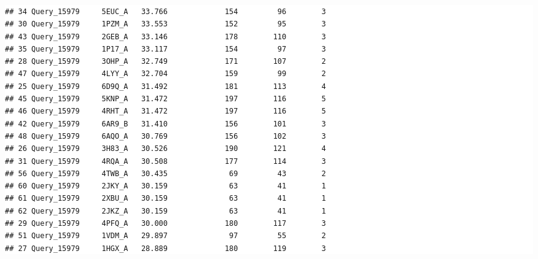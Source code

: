     ## 34 Query_15979     5EUC_A   33.766             154         96        3
    ## 30 Query_15979     1PZM_A   33.553             152         95        3
    ## 43 Query_15979     2GEB_A   33.146             178        110        3
    ## 35 Query_15979     1P17_A   33.117             154         97        3
    ## 28 Query_15979     3OHP_A   32.749             171        107        2
    ## 47 Query_15979     4LYY_A   32.704             159         99        2
    ## 25 Query_15979     6D9Q_A   31.492             181        113        4
    ## 45 Query_15979     5KNP_A   31.472             197        116        5
    ## 46 Query_15979     4RHT_A   31.472             197        116        5
    ## 42 Query_15979     6AR9_B   31.410             156        101        3
    ## 48 Query_15979     6AQO_A   30.769             156        102        3
    ## 26 Query_15979     3H83_A   30.526             190        121        4
    ## 31 Query_15979     4RQA_A   30.508             177        114        3
    ## 56 Query_15979     4TWB_A   30.435              69         43        2
    ## 60 Query_15979     2JKY_A   30.159              63         41        1
    ## 61 Query_15979     2XBU_A   30.159              63         41        1
    ## 62 Query_15979     2JKZ_A   30.159              63         41        1
    ## 29 Query_15979     4PFQ_A   30.000             180        117        3
    ## 51 Query_15979     1VDM_A   29.897              97         55        2
    ## 27 Query_15979     1HGX_A   28.889             180        119        3